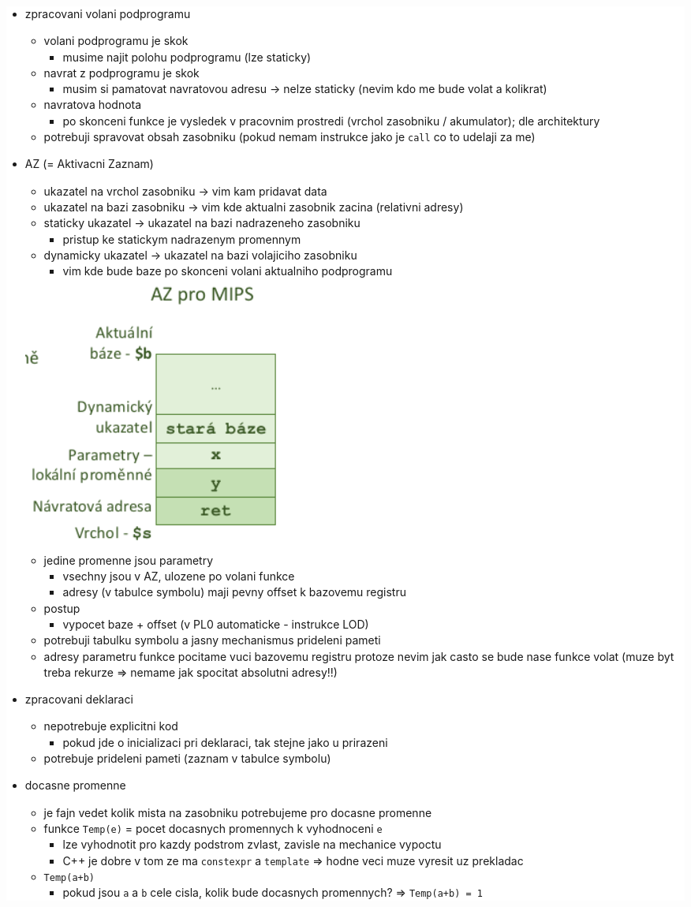   - zpracovani volani podprogramu
    - volani podprogramu je skok
      - musime najit polohu podprogramu (lze staticky)
    - navrat z podprogramu je skok
      - musim si pamatovat navratovou adresu -> nelze staticky (nevim kdo me bude volat a kolikrat)
    - navratova hodnota
      - po skonceni funkce je vysledek v pracovnim prostredi (vrchol zasobniku / akumulator); dle architektury
    - potrebuji spravovat obsah zasobniku (pokud nemam instrukce jako je `call` co to udelaji za me)

  - AZ (= Aktivacni Zaznam)
    - ukazatel na vrchol zasobniku -> vim kam pridavat data
    - ukazatel na bazi zasobniku -> vim kde aktualni zasobnik zacina (relativni adresy)
    - staticky ukazatel -> ukazatel na bazi nadrazeneho zasobniku
      - pristup ke statickym nadrazenym promennym
    - dynamicky ukazatel -> ukazatel na bazi volajiciho zasobniku
      - vim kde bude baze po skonceni volani aktualniho podprogramu

    <img src="img/25/07.png">

    - jedine promenne jsou parametry
      - vsechny jsou v AZ, ulozene po volani funkce
      - adresy (v tabulce symbolu) maji pevny offset k bazovemu registru
    - postup
      - vypocet baze + offset (v PL0 automaticke - instrukce LOD)
    - potrebuji tabulku symbolu a jasny mechanismus prideleni pameti
    - adresy parametru funkce pocitame vuci bazovemu registru protoze nevim jak casto se bude nase funkce volat (muze byt treba rekurze => nemame jak spocitat absolutni adresy!!)

  - zpracovani deklaraci
    - nepotrebuje explicitni kod
      - pokud jde o inicializaci pri deklaraci, tak stejne jako u prirazeni
    - potrebuje prideleni pameti (zaznam v tabulce symbolu)

  - docasne promenne
    - je fajn vedet kolik mista na zasobniku potrebujeme pro docasne promenne
    - funkce `Temp(e)` = pocet docasnych promennych k vyhodnoceni `e`
      - lze vyhodnotit pro kazdy podstrom zvlast, zavisle na mechanice vypoctu
      - C++ je dobre v tom ze ma `constexpr` a `template` => hodne veci muze vyresit uz prekladac
    - `Temp(a+b)`
      - pokud jsou `a` a `b` cele cisla, kolik bude docasnych promennych? => `Temp(a+b) = 1`
